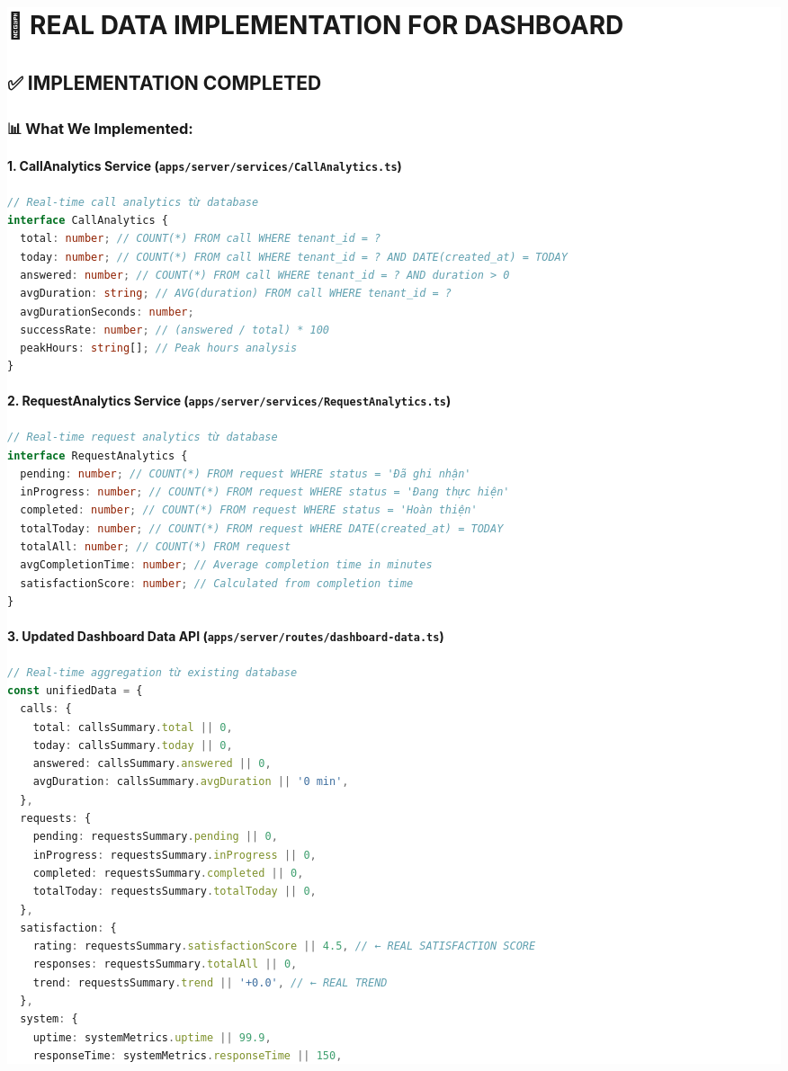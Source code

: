 # 🎯 **REAL DATA IMPLEMENTATION FOR DASHBOARD**

## ✅ **IMPLEMENTATION COMPLETED**

### **📊 What We Implemented:**

#### **1. CallAnalytics Service** (`apps/server/services/CallAnalytics.ts`)

```typescript
// Real-time call analytics từ database
interface CallAnalytics {
  total: number; // COUNT(*) FROM call WHERE tenant_id = ?
  today: number; // COUNT(*) FROM call WHERE tenant_id = ? AND DATE(created_at) = TODAY
  answered: number; // COUNT(*) FROM call WHERE tenant_id = ? AND duration > 0
  avgDuration: string; // AVG(duration) FROM call WHERE tenant_id = ?
  avgDurationSeconds: number;
  successRate: number; // (answered / total) * 100
  peakHours: string[]; // Peak hours analysis
}
```

#### **2. RequestAnalytics Service** (`apps/server/services/RequestAnalytics.ts`)

```typescript
// Real-time request analytics từ database
interface RequestAnalytics {
  pending: number; // COUNT(*) FROM request WHERE status = 'Đã ghi nhận'
  inProgress: number; // COUNT(*) FROM request WHERE status = 'Đang thực hiện'
  completed: number; // COUNT(*) FROM request WHERE status = 'Hoàn thiện'
  totalToday: number; // COUNT(*) FROM request WHERE DATE(created_at) = TODAY
  totalAll: number; // COUNT(*) FROM request
  avgCompletionTime: number; // Average completion time in minutes
  satisfactionScore: number; // Calculated from completion time
}
```

#### **3. Updated Dashboard Data API** (`apps/server/routes/dashboard-data.ts`)

```typescript
// Real-time aggregation từ existing database
const unifiedData = {
  calls: {
    total: callsSummary.total || 0,
    today: callsSummary.today || 0,
    answered: callsSummary.answered || 0,
    avgDuration: callsSummary.avgDuration || '0 min',
  },
  requests: {
    pending: requestsSummary.pending || 0,
    inProgress: requestsSummary.inProgress || 0,
    completed: requestsSummary.completed || 0,
    totalToday: requestsSummary.totalToday || 0,
  },
  satisfaction: {
    rating: requestsSummary.satisfactionScore || 4.5, // ← REAL SATISFACTION SCORE
    responses: requestsSummary.totalAll || 0,
    trend: requestsSummary.trend || '+0.0', // ← REAL TREND
  },
  system: {
    uptime: systemMetrics.uptime || 99.9,
    responseTime: systemMetrics.responseTime || 150,
```